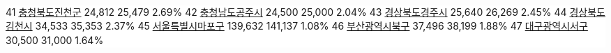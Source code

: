   <tr class="item">
    <td>41</td>
    <td><a href="/apt/충청북도진천군">충청북도진천군</a></td>
    <td>24,812</td>
    <td>25,479</td>
    <td>2.69%</td>
  </tr>

  <tr class="item">
    <td>42</td>
    <td><a href="/apt/충청남도공주시">충청남도공주시</a></td>
    <td>24,500</td>
    <td>25,000</td>
    <td>2.04%</td>
  </tr>

  <tr class="item">
    <td>43</td>
    <td><a href="/apt/경상북도경주시">경상북도경주시</a></td>
    <td>25,640</td>
    <td>26,269</td>
    <td>2.45%</td>
  </tr>

  <tr class="item">
    <td>44</td>
    <td><a href="/apt/경상북도김천시">경상북도김천시</a></td>
    <td>34,533</td>
    <td>35,353</td>
    <td>2.37%</td>
  </tr>

  <tr class="item">
    <td>45</td>
    <td><a href="/apt/서울특별시마포구">서울특별시마포구</a></td>
    <td>139,632</td>
    <td>141,137</td>
    <td>1.08%</td>
  </tr>

  <tr class="item">
    <td>46</td>
    <td><a href="/apt/부산광역시북구">부산광역시북구</a></td>
    <td>37,496</td>
    <td>38,199</td>
    <td>1.88%</td>
  </tr>

  <tr class="item">
    <td>47</td>
    <td><a href="/apt/대구광역시서구">대구광역시서구</a></td>
    <td>30,500</td>
    <td>31,000</td>
    <td>1.64%</td>
  </tr>
